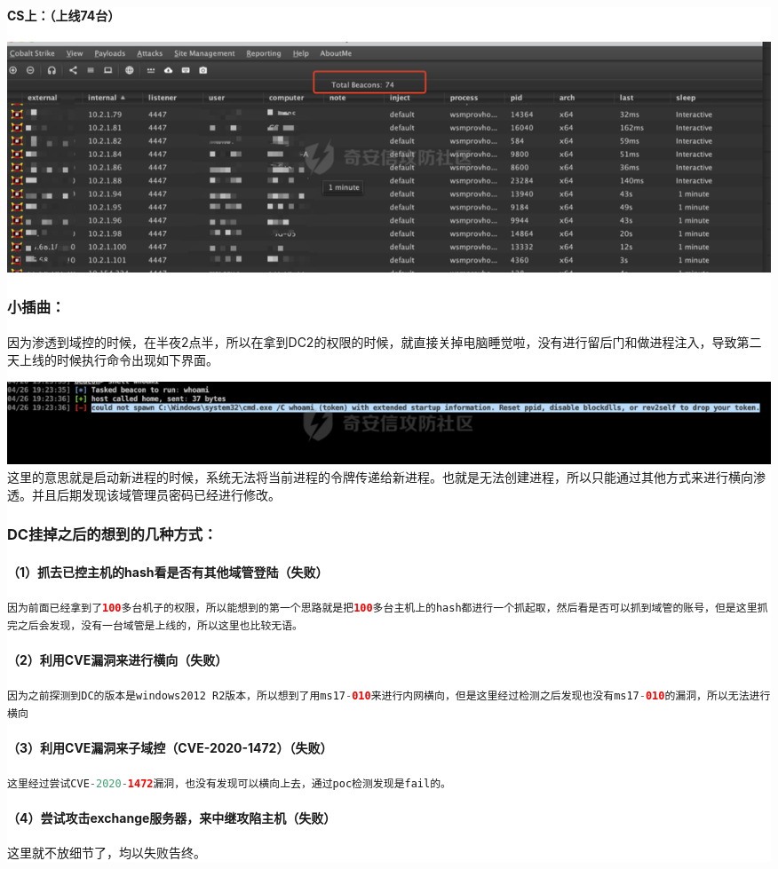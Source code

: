 #### CS上：（上线74台）

![image.png](assets/1698900706-b6a6db2532d31b4f8b035536d47eb390.png)

### 小插曲：

因为渗透到域控的时候，在半夜2点半，所以在拿到DC2的权限的时候，就直接关掉电脑睡觉啦，没有进行留后门和做进程注入，导致第二天上线的时候执行命令出现如下界面。

![image.png](assets/1698900706-14a63361d088acafae49df8f7fa8689b.png)  
这里的意思就是启动新进程的时候，系统无法将当前进程的令牌传递给新进程。也就是无法创建进程，所以只能通过其他方式来进行横向渗透。并且后期发现该域管理员密码已经进行修改。

### DC挂掉之后的想到的几种方式：

#### （1）抓去已控主机的hash看是否有其他域管登陆（失败）

```php
因为前面已经拿到了100多台机子的权限，所以能想到的第一个思路就是把100多台主机上的hash都进行一个抓起取，然后看是否可以抓到域管的账号，但是这里抓完之后会发现，没有一台域管是上线的，所以这里也比较无语。
```

#### （2）利用CVE漏洞来进行横向（失败）

```php
因为之前探测到DC的版本是windows2012 R2版本，所以想到了用ms17-010来进行内网横向，但是这里经过检测之后发现也没有ms17-010的漏洞，所以无法进行横向
```

#### （3）利用CVE漏洞来子域控（CVE-2020-1472）（失败）

```php
这里经过尝试CVE-2020-1472漏洞，也没有发现可以横向上去，通过poc检测发现是fail的。
```

#### （4）尝试攻击exchange服务器，来中继攻陷主机（失败）

这里就不放细节了，均以失败告终。
